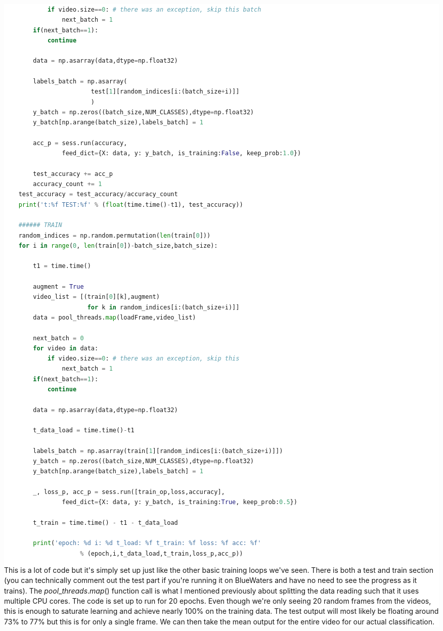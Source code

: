 ```python
            if video.size==0: # there was an exception, skip this batch
                next_batch = 1
        if(next_batch==1):
            continue

        data = np.asarray(data,dtype=np.float32)

        labels_batch = np.asarray(
                        test[1][random_indices[i:(batch_size+i)]]
                        )
        y_batch = np.zeros((batch_size,NUM_CLASSES),dtype=np.float32)
        y_batch[np.arange(batch_size),labels_batch] = 1

        acc_p = sess.run(accuracy,
                feed_dict={X: data, y: y_batch, is_training:False, keep_prob:1.0})

        test_accuracy += acc_p
        accuracy_count += 1
    test_accuracy = test_accuracy/accuracy_count
    print('t:%f TEST:%f' % (float(time.time()-t1), test_accuracy))

    ###### TRAIN
    random_indices = np.random.permutation(len(train[0]))
    for i in range(0, len(train[0])-batch_size,batch_size):

        t1 = time.time()

        augment = True
        video_list = [(train[0][k],augment)
                       for k in random_indices[i:(batch_size+i)]]
        data = pool_threads.map(loadFrame,video_list)

        next_batch = 0
        for video in data:
            if video.size==0: # there was an exception, skip this
                next_batch = 1
        if(next_batch==1):
            continue

        data = np.asarray(data,dtype=np.float32)

        t_data_load = time.time()-t1

        labels_batch = np.asarray(train[1][random_indices[i:(batch_size+i)]])
        y_batch = np.zeros((batch_size,NUM_CLASSES),dtype=np.float32)
        y_batch[np.arange(batch_size),labels_batch] = 1

        _, loss_p, acc_p = sess.run([train_op,loss,accuracy],
                feed_dict={X: data, y: y_batch, is_training:True, keep_prob:0.5})

        t_train = time.time() - t1 - t_data_load

        print('epoch: %d i: %d t_load: %f t_train: %f loss: %f acc: %f'
                     % (epoch,i,t_data_load,t_train,loss_p,acc_p))
```
This is a lot of code but it's simply set up just like the other basic training loops we've seen. There is both a test and train section (you can technically comment out the test part if you're running it on BlueWaters and have no need to see the progress as it trains). The $pool\_threads.map()$ function call is what I mentioned previously about splitting the data reading such that it uses multiple CPU cores. The code is set up to run for $20$ epochs. Even though we're only seeing $20$ random frames from the videos, this is enough to saturate learning and achieve nearly $100\%$ on the training data. The test output will most likely be floating around $73\%$ to $77\%$ but this is for only a single frame. We can then take the mean output for the entire video for our actual classification.